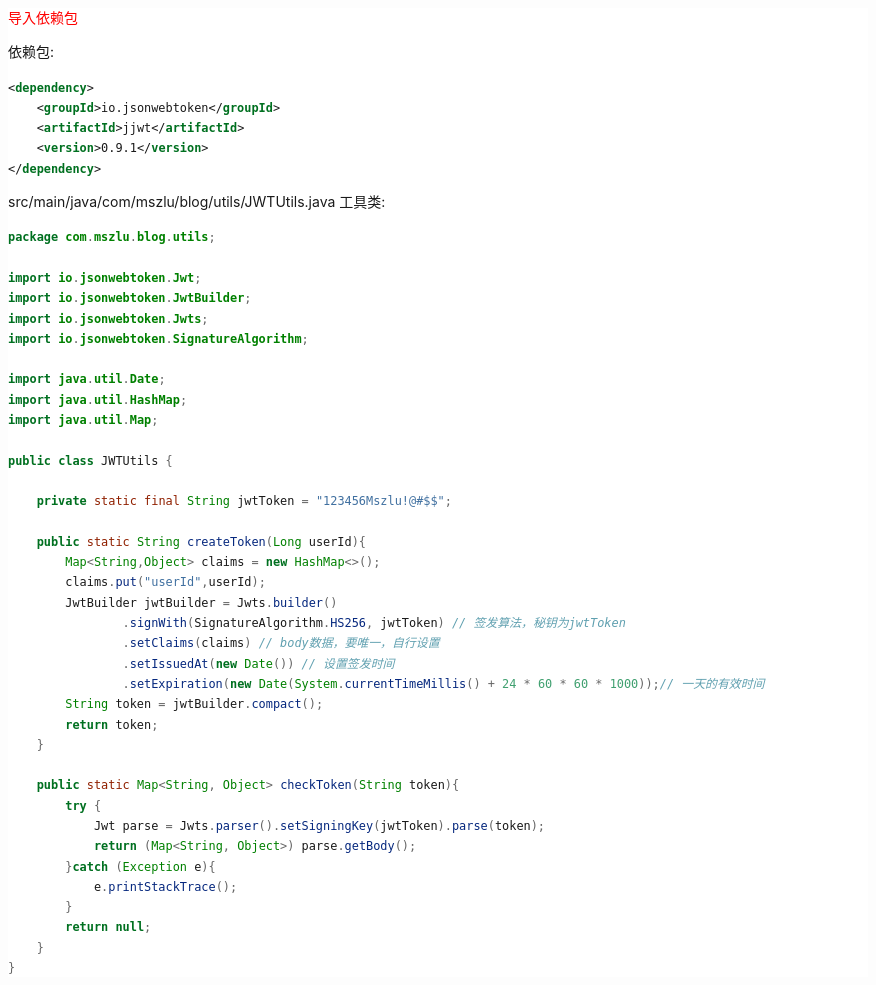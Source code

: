<font  color='red'>导入依赖包</font>

依赖包:

```xml
<dependency>
    <groupId>io.jsonwebtoken</groupId>
    <artifactId>jjwt</artifactId>
    <version>0.9.1</version>
</dependency>
```

src/main/java/com/mszlu/blog/utils/JWTUtils.java 工具类:

```java
package com.mszlu.blog.utils;

import io.jsonwebtoken.Jwt;
import io.jsonwebtoken.JwtBuilder;
import io.jsonwebtoken.Jwts;
import io.jsonwebtoken.SignatureAlgorithm;

import java.util.Date;
import java.util.HashMap;
import java.util.Map;

public class JWTUtils {

    private static final String jwtToken = "123456Mszlu!@#$$";

    public static String createToken(Long userId){
        Map<String,Object> claims = new HashMap<>();
        claims.put("userId",userId);
        JwtBuilder jwtBuilder = Jwts.builder()
                .signWith(SignatureAlgorithm.HS256, jwtToken) // 签发算法，秘钥为jwtToken
                .setClaims(claims) // body数据，要唯一，自行设置
                .setIssuedAt(new Date()) // 设置签发时间
                .setExpiration(new Date(System.currentTimeMillis() + 24 * 60 * 60 * 1000));// 一天的有效时间
        String token = jwtBuilder.compact();
        return token;
    }

    public static Map<String, Object> checkToken(String token){
        try {
            Jwt parse = Jwts.parser().setSigningKey(jwtToken).parse(token);
            return (Map<String, Object>) parse.getBody();
        }catch (Exception e){
            e.printStackTrace();
        }
        return null;
    }
}
```
